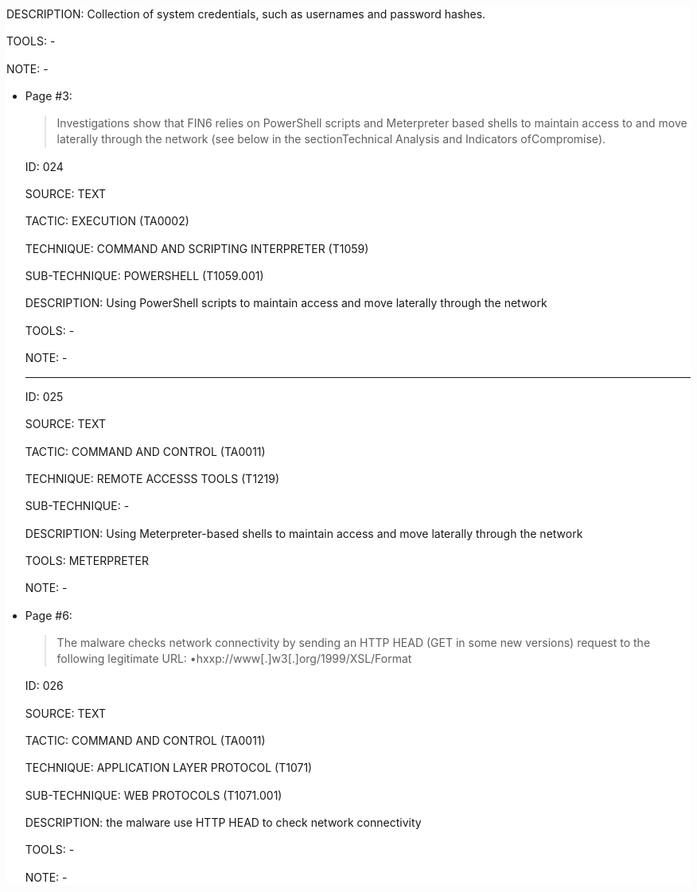    DESCRIPTION: Collection of system credentials, such as usernames and password hashes.

   TOOLS: -

   NOTE: -

 * Page #3:
   > Investigations show that FIN6 relies on PowerShell scripts and Meterpreter based shells to maintain access to and move laterally through the network (see below in the sectionTechnical Analysis and Indicators ofCompromise).

   ID: 024

   SOURCE: TEXT

   TACTIC: EXECUTION (TA0002)

   TECHNIQUE: COMMAND AND SCRIPTING INTERPRETER (T1059)

   SUB-TECHNIQUE: POWERSHELL (T1059.001)

   DESCRIPTION: Using PowerShell scripts to maintain access and move laterally through the network

   TOOLS: -

   NOTE: -

   ---

   ID: 025

   SOURCE: TEXT

   TACTIC: COMMAND AND CONTROL (TA0011)

   TECHNIQUE: REMOTE ACCESSS TOOLS (T1219)

   SUB-TECHNIQUE: -

   DESCRIPTION: Using Meterpreter-based shells to maintain access and move laterally through the network

   TOOLS: METERPRETER

   NOTE: -

 * Page #6:
   > The malware checks network connectivity by sending an HTTP HEAD (GET in some new versions) request to the following legitimate URL: •hxxp://www[.]w3[.]org/1999/XSL/Format

   ID: 026

   SOURCE: TEXT

   TACTIC: COMMAND AND CONTROL (TA0011)

   TECHNIQUE: APPLICATION LAYER PROTOCOL (T1071)

   SUB-TECHNIQUE: WEB PROTOCOLS (T1071.001)

   DESCRIPTION: the malware use HTTP HEAD to check network connectivity

   TOOLS: -

   NOTE: -
